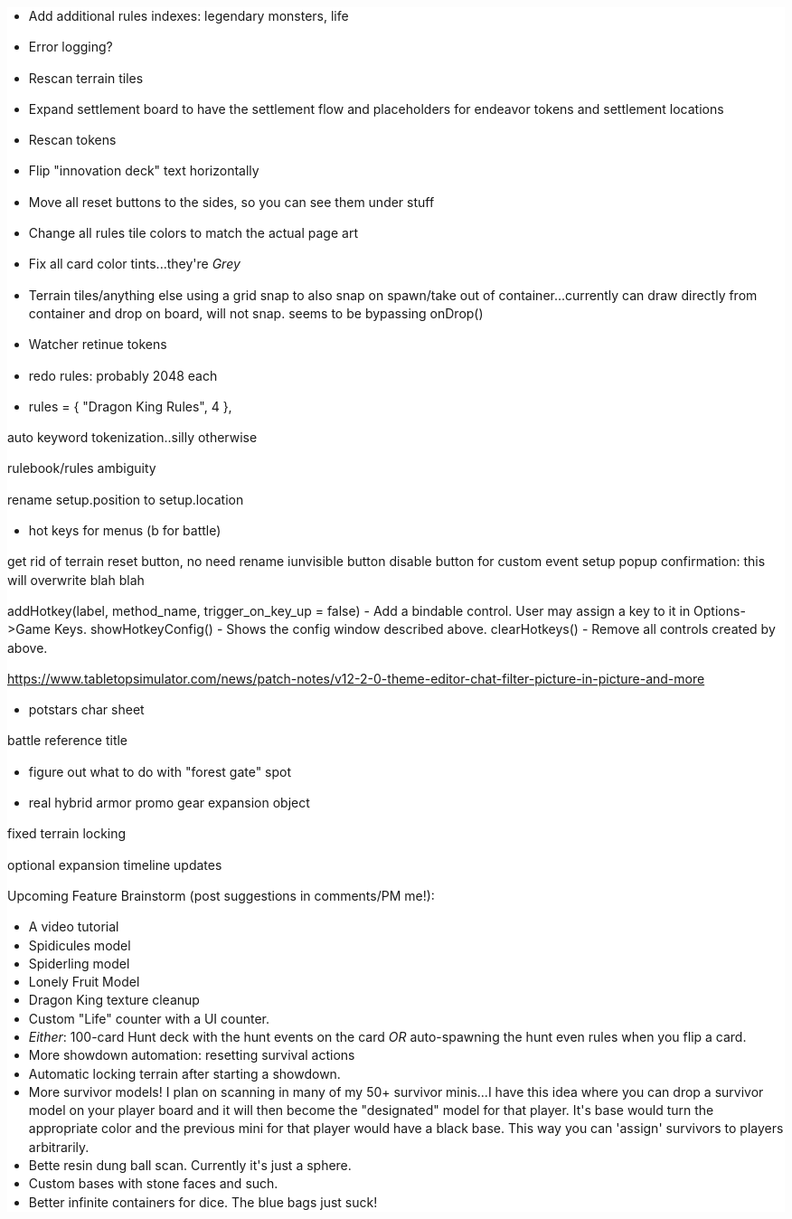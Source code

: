 * Add additional rules indexes: legendary monsters, life
* Error logging?
* Rescan terrain tiles
* Expand settlement board to have the settlement flow and placeholders for endeavor tokens and settlement locations
* Rescan tokens
* Flip "innovation deck" text horizontally
* Move all reset buttons to the sides, so you can see them under stuff
* Change all rules tile colors to match the actual page art
* Fix all card color tints...they're *Grey*
* Terrain tiles/anything else using a grid snap to also snap on spawn/take out of container...currently can draw directly from container and drop on board, will not snap. seems to be bypassing onDrop()
* Watcher retinue tokens

* redo rules: probably 2048 each
* rules = { "Dragon King Rules", 4 },

auto keyword tokenization..silly otherwise

rulebook/rules ambiguity

rename setup.position to setup.location

* hot keys for menus (b for battle)

get rid of terrain reset button, no need
rename iunvisible button
disable button for custom event
setup popup confirmation: this will overwrite blah blah


addHotkey(label, method_name, trigger_on_key_up = false) - Add a bindable control. User may assign a key to it in Options->Game Keys.
showHotkeyConfig() - Shows the config window described above.
clearHotkeys() - Remove all controls created by above.

https://www.tabletopsimulator.com/news/patch-notes/v12-2-0-theme-editor-chat-filter-picture-in-picture-and-more


* potstars char sheet

battle reference title
* figure out what to do with "forest gate" spot

* real hybrid armor
promo gear expansion object

fixed terrain locking

optional expansion timeline updates

Upcoming Feature Brainstorm (post suggestions in comments/PM me!):
* A video tutorial
* Spidicules model
* Spiderling model
* Lonely Fruit Model
* Dragon King texture cleanup
* Custom "Life" counter with a UI counter.
* *Either*: 100-card Hunt deck with the hunt events on the card *OR* auto-spawning the hunt even rules when you flip a card.
* More showdown automation: resetting survival actions
* Automatic locking terrain after starting a showdown.
* More survivor models! I plan on scanning in many of my 50+ survivor minis...I have this idea where you can drop a survivor model on your player board and it will then become the "designated" model for that player. It's base would turn the appropriate color and the previous mini for that player would have a black base. This way you can 'assign' survivors to players arbitrarily.
* Bette resin dung ball scan. Currently it's just a sphere.
* Custom bases with stone faces and such.
* Better infinite containers for dice. The blue bags just suck!